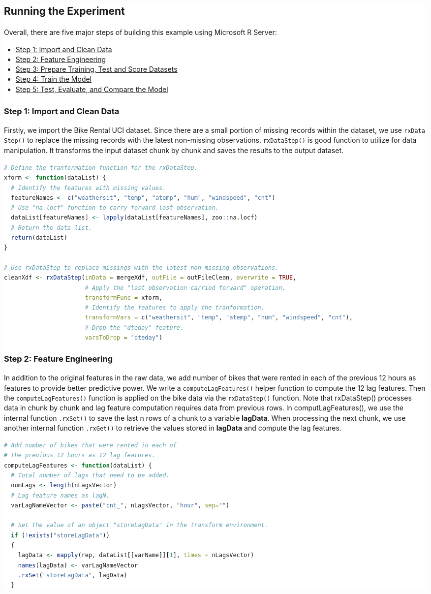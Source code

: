 ## Running the Experiment ##

Overall, there are five major steps of building this example using Microsoft R Server:

- [Step 1: Import and Clean Data](#step-1)
- [Step 2: Feature Engineering](#step-2)
- [Step 3: Prepare Training, Test and Score Datasets](#step-3)
- [Step 4: Train the Model](#step-4)
- [Step 5: Test, Evaluate, and Compare the Model](#step-5)

### <a name="step-1"></a>Step 1: Import and Clean Data

Firstly, we import the Bike Rental UCI dataset. Since there are a small portion of missing records within the dataset, we use `rxDataStep()` to replace the missing records with the latest non-missing observations. `rxDataStep()` is good function to utilize for data manipulation. It transforms the input dataset chunk by chunk and saves the results to the output dataset.

```r
# Define the tranformation function for the rxDataStep.
xform <- function(dataList) {
  # Identify the features with missing values.
  featureNames <- c("weathersit", "temp", "atemp", "hum", "windspeed", "cnt")
  # Use "na.locf" function to carry forward last observation.
  dataList[featureNames] <- lapply(dataList[featureNames], zoo::na.locf)
  # Return the data list.
  return(dataList)
}

# Use rxDataStep to replace missings with the latest non-missing observations.
cleanXdf <- rxDataStep(inData = mergeXdf, outFile = outFileClean, overwrite = TRUE,
                       # Apply the "last observation carried forward" operation.
                       transformFunc = xform,
                       # Identify the features to apply the tranformation.
                       transformVars = c("weathersit", "temp", "atemp", "hum", "windspeed", "cnt"),
                       # Drop the "dteday" feature.
                       varsToDrop = "dteday")
```

### <a name="step-2"></a>Step 2: Feature Engineering

In addition to the original features in the raw data, we add number of bikes that were rented in each of the previous 12 hours as features to provide better predictive power. We write a `computeLagFeatures()` helper function to compute the 12 lag features. Then the `computeLagFeatures()` function is applied on the bike data via the `rxDataStep()` function. Note that rxDataStep() processes data in chunk by chunk and lag feature computation requires data from previous rows. In computLagFeatures(), we use the internal function `.rxSet()` to save the last n rows of a chunk to a variable **lagData**. When processing the next chunk, we use another internal function `.rxGet()` to retrieve the values stored in **lagData** and compute the lag features.

```r
# Add number of bikes that were rented in each of
# the previous 12 hours as 12 lag features.
computeLagFeatures <- function(dataList) {
  # Total number of lags that need to be added.
  numLags <- length(nLagsVector)
  # Lag feature names as lagN.
  varLagNameVector <- paste("cnt_", nLagsVector, "hour", sep="")

  # Set the value of an object "storeLagData" in the transform environment.
  if (!exists("storeLagData"))
  {
    lagData <- mapply(rep, dataList[[varName]][1], times = nLagsVector)
    names(lagData) <- varLagNameVector
    .rxSet("storeLagData", lagData)
  }
```